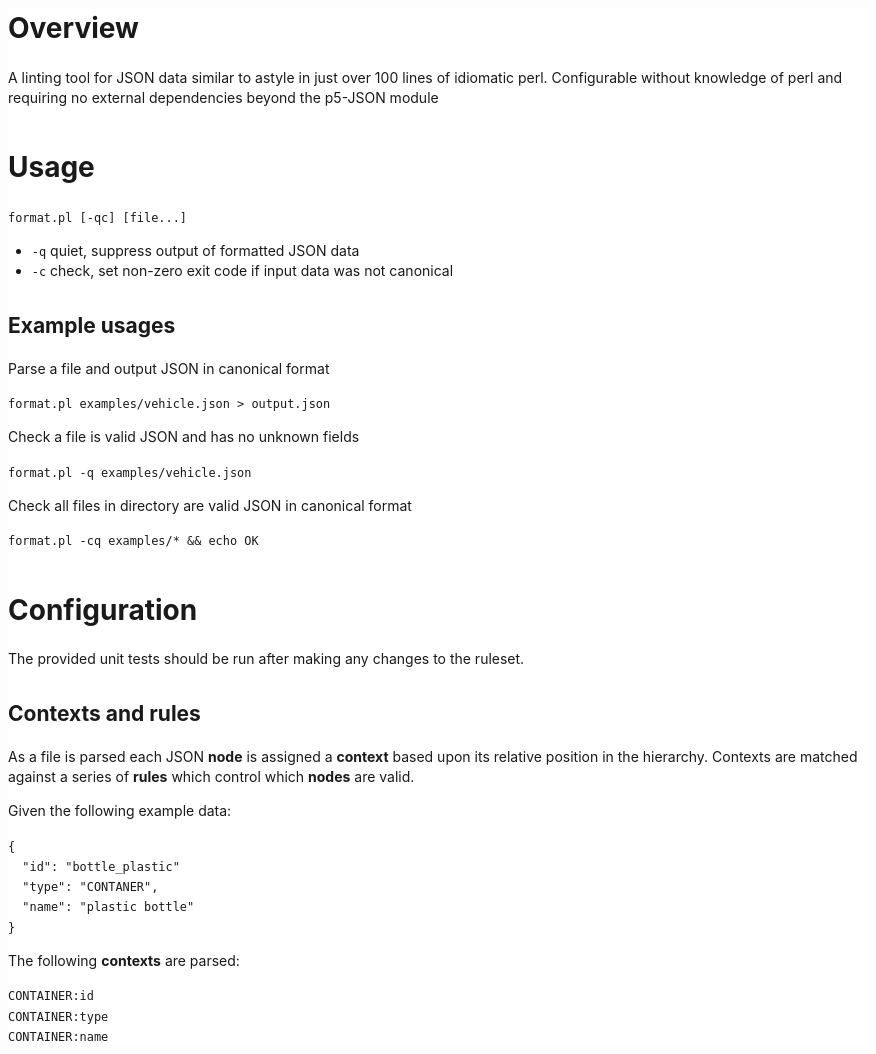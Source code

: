 # Overview

A linting tool for JSON data similar to astyle in just over 100 lines of
idiomatic perl. Configurable without knowledge of perl and requiring no
external dependencies beyond the p5-JSON module
    
# Usage

`format.pl [-qc] [file...]`

* `-q` quiet, suppress output of formatted JSON data
* `-c` check, set non-zero exit code if input data was not canonical

## Example usages

Parse a file and output JSON in canonical format

`format.pl examples/vehicle.json > output.json`

Check a file is valid JSON and has no unknown fields

`format.pl -q examples/vehicle.json`

Check all files in directory are valid JSON in canonical format

`format.pl -cq examples/* && echo OK`

# Configuration

The provided unit tests should be run after making any changes to the ruleset.

## Contexts and rules

As a file is parsed each JSON **node** is assigned a **context** based upon its
relative position in the hierarchy. Contexts are matched against a series of
**rules** which control which **nodes** are valid.

Given the following example data:
```
{
  "id": "bottle_plastic"
  "type": "CONTANER",
  "name": "plastic bottle"
}
```

The following **contexts** are parsed:
```
CONTAINER:id
CONTAINER:type
CONTAINER:name
```
